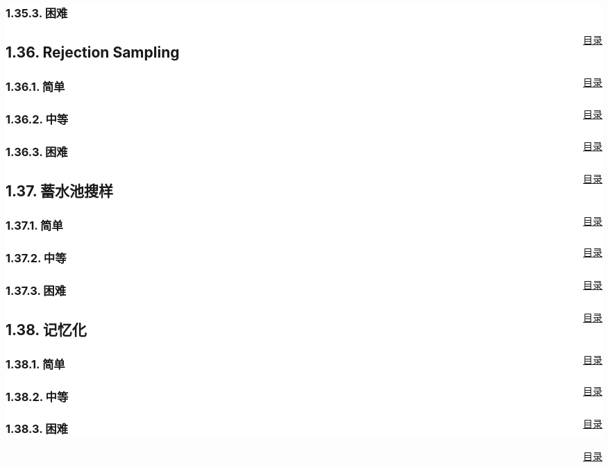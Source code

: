 ### 1.35.3. 困难
<a href="#menu" style="float:right">目录</a>

## 1.36. Rejection Sampling
<a href="#menu" style="float:right">目录</a>

### 1.36.1. 简单
<a href="#menu" style="float:right">目录</a>

### 1.36.2. 中等
<a href="#menu" style="float:right">目录</a>

### 1.36.3. 困难
<a href="#menu" style="float:right">目录</a>

## 1.37. 蓄水池搜样
<a href="#menu" style="float:right">目录</a>

### 1.37.1. 简单
<a href="#menu" style="float:right">目录</a>

### 1.37.2. 中等
<a href="#menu" style="float:right">目录</a>

### 1.37.3. 困难
<a href="#menu" style="float:right">目录</a>

## 1.38. 记忆化
<a href="#menu" style="float:right">目录</a>

### 1.38.1. 简单
<a href="#menu" style="float:right">目录</a>

### 1.38.2. 中等
<a href="#menu" style="float:right">目录</a>

### 1.38.3. 困难
<a href="#menu" style="float:right">目录</a>


